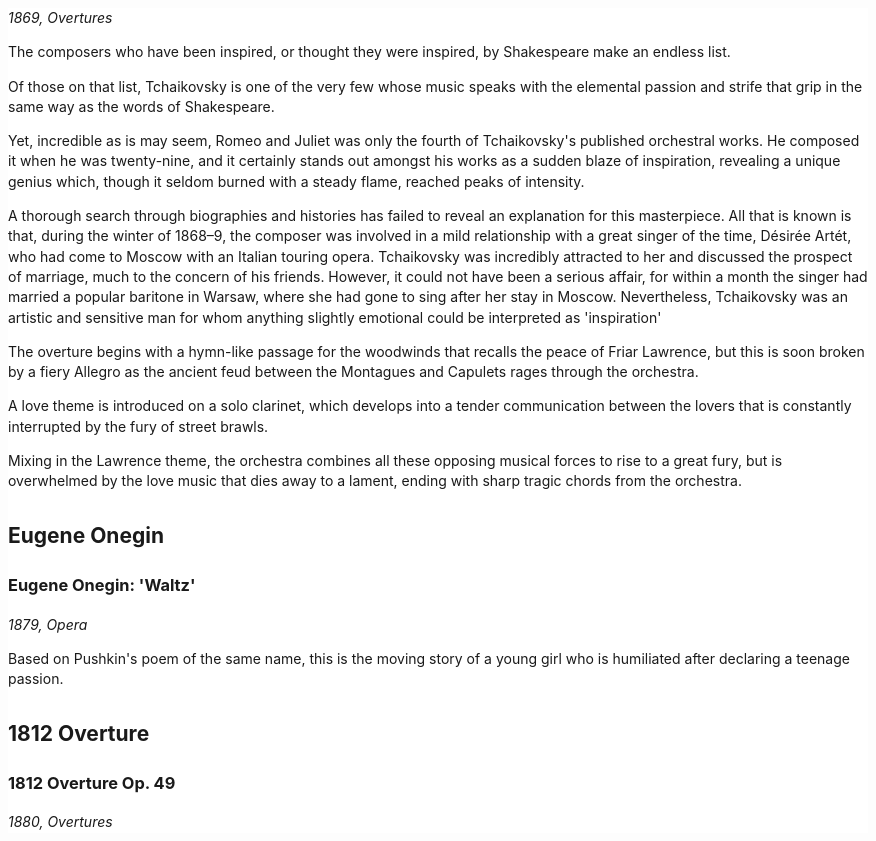 _1869, Overtures_

<div class='video-container'><iframe width='560' height='315' src='https://www.youtube.com/embed/tnyC2uwJ4qg'  allowfullscreen></iframe></div>

The composers who have been inspired, or thought they were inspired, by Shakespeare make an endless list. 

Of those on that list, Tchaikovsky is one of the very few whose music speaks with the elemental passion and strife that grip in the same way as the words of Shakespeare. 

Yet, incredible as is may seem, Romeo and Juliet was only the fourth of Tchaikovsky's published orchestral works. He composed it when he was twenty-nine, and it certainly stands out amongst his works as a sudden blaze of inspiration, revealing a unique genius which, though it seldom burned with a steady flame, reached peaks of intensity. 

A thorough search through biographies and histories has failed to reveal an explanation for this masterpiece.  All that is known is that, during the winter of 1868–9, the composer was involved in a mild relationship with a great singer of the time, Désirée Artét, who had come to Moscow with an Italian touring opera.  Tchaikovsky was incredibly attracted to her and discussed the prospect of marriage, much to the concern of his friends.  However, it could not have been a serious affair, for within a month the singer had married a popular baritone in Warsaw, where she had gone to sing after her stay in Moscow. Nevertheless, Tchaikovsky was an artistic and sensitive man for whom anything slightly emotional could be interpreted as 'inspiration'

The overture begins with a hymn-like passage for the woodwinds that recalls the peace of Friar Lawrence, but this is soon broken by a fiery Allegro as the ancient feud between the Montagues and Capulets rages through the orchestra. 

A love theme is introduced on a solo clarinet, which develops into a tender communication between the lovers that is constantly interrupted by the fury of street brawls. 

Mixing in the Lawrence theme, the orchestra combines all these opposing musical forces to rise to a great fury, but is overwhelmed by the love music that dies away to a lament, ending with sharp tragic chords from the orchestra.

## Eugene Onegin
### Eugene Onegin: 'Waltz'

_1879, Opera_

<div class='video-container'><iframe width='560' height='315' src='https://www.youtube.com/embed/-vC5BZ9o0Vs'  allowfullscreen></iframe></div>

Based on Pushkin's poem of the same name, this is the moving story of a young girl who is humiliated after declaring a teenage passion.

## 1812 Overture
### 1812 Overture Op. 49

_1880, Overtures_

<div class='video-container'><iframe width='560' height='315' src='https://www.youtube.com/embed/VbxgYlcNxE8'  allowfullscreen></iframe></div>
